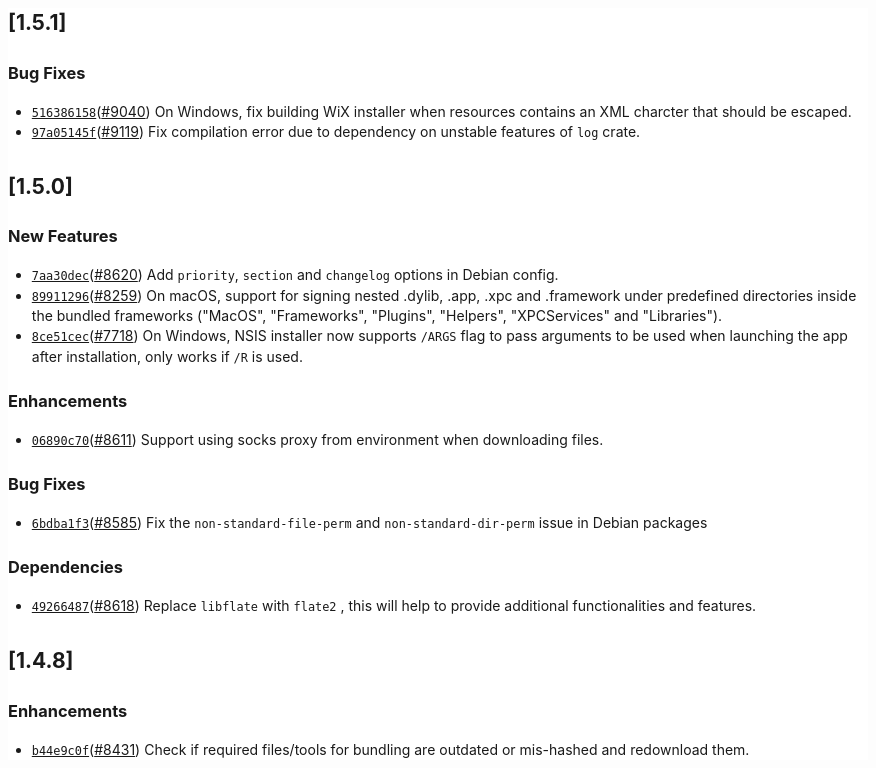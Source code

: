 ## \[1.5.1]

### Bug Fixes

- [`516386158`](https://www.github.com/tauri-apps/tauri/commit/5163861588b229fe2e13e61bf65fbf5b88743bb3)([#9040](https://www.github.com/tauri-apps/tauri/pull/9040)) On Windows, fix building WiX installer when resources contains an XML charcter that should be escaped.
- [`97a05145f`](https://www.github.com/tauri-apps/tauri/commit/97a05145fbb24533526eba6589594f03046e11df)([#9119](https://www.github.com/tauri-apps/tauri/pull/9119)) Fix compilation error due to dependency on unstable features of `log` crate.

## \[1.5.0]

### New Features

- [`7aa30dec`](https://www.github.com/tauri-apps/tauri/commit/7aa30dec85a17c3d3faaf3841b93e10991b991b0)([#8620](https://www.github.com/tauri-apps/tauri/pull/8620)) Add `priority`, `section` and `changelog` options in Debian config.
- [`89911296`](https://www.github.com/tauri-apps/tauri/commit/89911296e475d5c36f3486b9b75232505846e767)([#8259](https://www.github.com/tauri-apps/tauri/pull/8259)) On macOS, support for signing nested .dylib, .app, .xpc and .framework under predefined directories inside the bundled frameworks ("MacOS", "Frameworks", "Plugins", "Helpers", "XPCServices" and "Libraries").
- [`8ce51cec`](https://www.github.com/tauri-apps/tauri/commit/8ce51cec3baf4ed88d80c59bf3bbe96fd369c7a0)([#7718](https://www.github.com/tauri-apps/tauri/pull/7718)) On Windows, NSIS installer now supports `/ARGS` flag to pass arguments to be used when launching the app after installation, only works if `/R` is used.

### Enhancements

- [`06890c70`](https://www.github.com/tauri-apps/tauri/commit/06890c70c643516b4e8037af87c8ee9103b977fa)([#8611](https://www.github.com/tauri-apps/tauri/pull/8611)) Support using socks proxy from environment when downloading files.

### Bug Fixes

- [`6bdba1f3`](https://www.github.com/tauri-apps/tauri/commit/6bdba1f330bedb5cdeda49eca1e295f281eb82eb)([#8585](https://www.github.com/tauri-apps/tauri/pull/8585)) Fix the `non-standard-file-perm` and `non-standard-dir-perm` issue in Debian packages

### Dependencies

- [`49266487`](https://www.github.com/tauri-apps/tauri/commit/4926648751ddbf764b8ffc46f3adc218afb2d472)([#8618](https://www.github.com/tauri-apps/tauri/pull/8618)) Replace `libflate` with `flate2` , this will help to provide additional functionalities and features.

## \[1.4.8]

### Enhancements

- [`b44e9c0f`](https://www.github.com/tauri-apps/tauri/commit/b44e9c0fcbb3f6994e38b8ef1ae18515db18ba7d)([#8431](https://www.github.com/tauri-apps/tauri/pull/8431)) Check if required files/tools for bundling are outdated or mis-hashed and redownload them.
